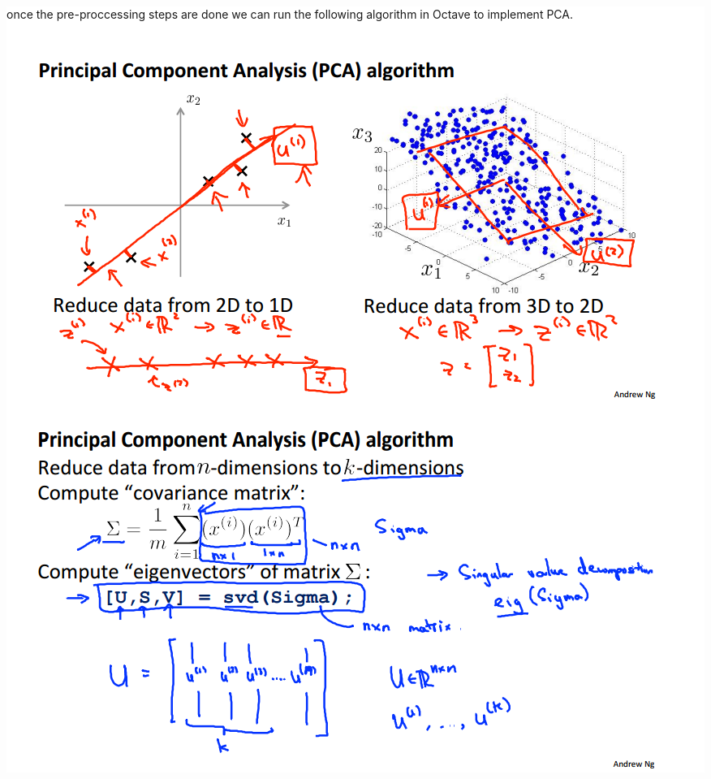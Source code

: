 once the pre-proccessing steps are done we can run the following
algorithm in Octave to implement PCA.

![PCA Algo I](fig/pca-algorithm-0.png)
![PCA Algo II](fig/pca-algorithm-1.png)
